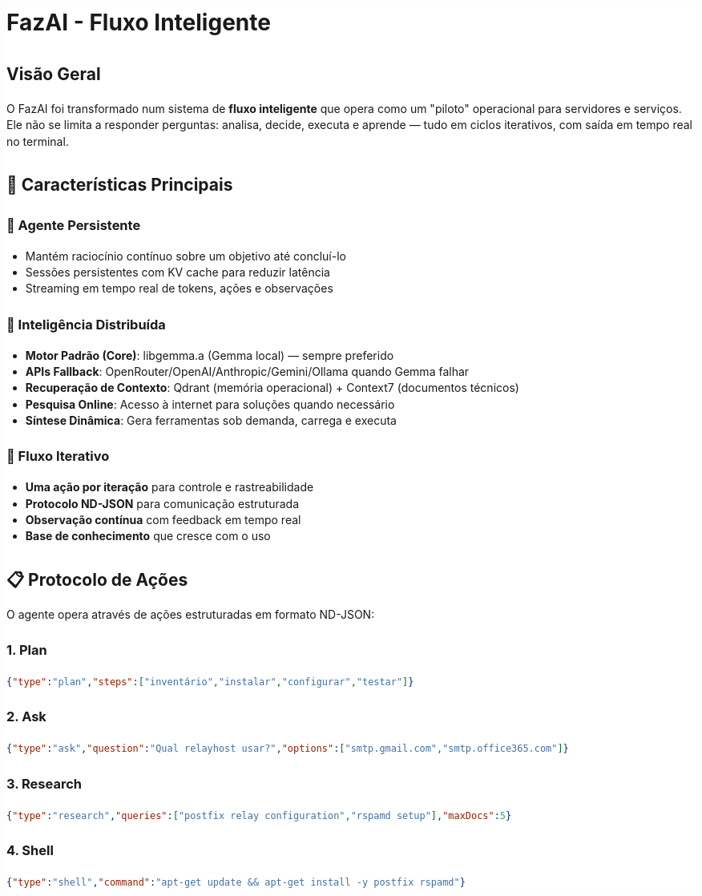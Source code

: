 # FazAI - Fluxo Inteligente

## Visão Geral

O FazAI foi transformado num sistema de **fluxo inteligente** que opera como um "piloto" operacional para servidores e serviços. Ele não se limita a responder perguntas: analisa, decide, executa e aprende — tudo em ciclos iterativos, com saída em tempo real no terminal.

## 🚀 Características Principais

### 🤖 Agente Persistente
- Mantém raciocínio contínuo sobre um objetivo até concluí-lo
- Sessões persistentes com KV cache para reduzir latência
- Streaming em tempo real de tokens, ações e observações

### 🧠 Inteligência Distribuída
- **Motor Padrão (Core)**: libgemma.a (Gemma local) — sempre preferido
- **APIs Fallback**: OpenRouter/OpenAI/Anthropic/Gemini/Ollama quando Gemma falhar
- **Recuperação de Contexto**: Qdrant (memória operacional) + Context7 (documentos técnicos)
- **Pesquisa Online**: Acesso à internet para soluções quando necessário
- **Síntese Dinâmica**: Gera ferramentas sob demanda, carrega e executa

### 🔄 Fluxo Iterativo
- **Uma ação por iteração** para controle e rastreabilidade
- **Protocolo ND-JSON** para comunicação estruturada
- **Observação contínua** com feedback em tempo real
- **Base de conhecimento** que cresce com o uso

## 📋 Protocolo de Ações

O agente opera através de ações estruturadas em formato ND-JSON:

### 1. Plan
```json
{"type":"plan","steps":["inventário","instalar","configurar","testar"]}
```

### 2. Ask
```json
{"type":"ask","question":"Qual relayhost usar?","options":["smtp.gmail.com","smtp.office365.com"]}
```

### 3. Research
```json
{"type":"research","queries":["postfix relay configuration","rspamd setup"],"maxDocs":5}
```

### 4. Shell
```json
{"type":"shell","command":"apt-get update && apt-get install -y postfix rspamd"}
```
